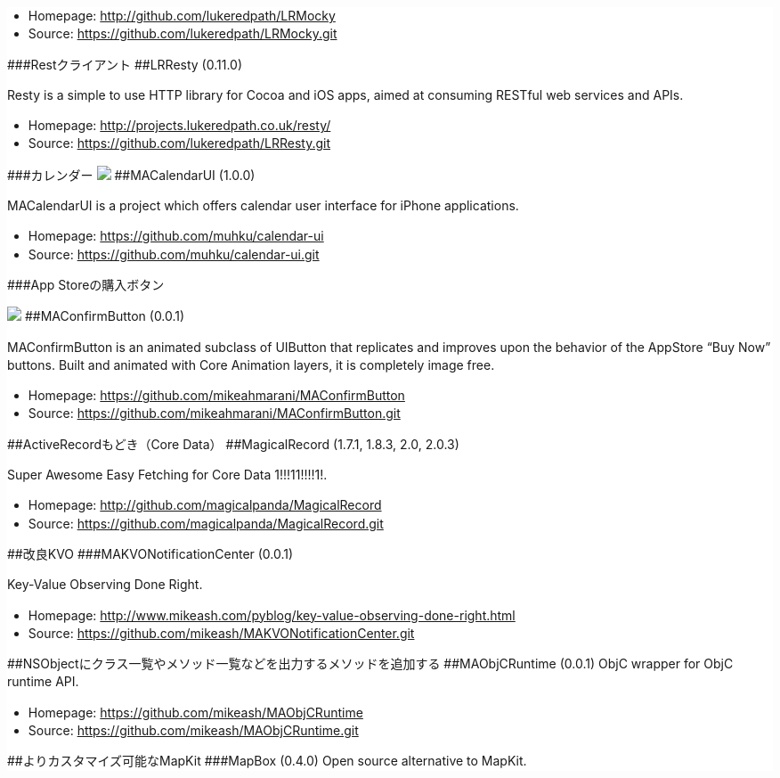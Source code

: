 - Homepage: http://github.com/lukeredpath/LRMocky
- Source:   https://github.com/lukeredpath/LRMocky.git

###Restクライアント
##LRResty (0.11.0)

Resty is a simple to use HTTP library for Cocoa and iOS apps, aimed at consuming
    RESTful web services and APIs.
    
- Homepage: http://projects.lukeredpath.co.uk/resty/
- Source:   https://github.com/lukeredpath/LRResty.git

###カレンダー
![](http://muhonen.net/project/CalendarUI/weekview.png)
##MACalendarUI (1.0.0)

MACalendarUI is a project which offers calendar user interface for iPhone
    applications.
    
- Homepage: https://github.com/muhku/calendar-ui
- Source:   https://github.com/muhku/calendar-ui.git

###App Storeの購入ボタン

![](http://www.mikeahmarani.com/github/MAConfirmButton.png)
##MAConfirmButton (0.0.1)

MAConfirmButton is an animated subclass of UIButton that replicates and improves
    upon the behavior of the AppStore “Buy Now” buttons. Built and animated with
    Core Animation layers, it is completely image free.

- Homepage: https://github.com/mikeahmarani/MAConfirmButton
- Source:   https://github.com/mikeahmarani/MAConfirmButton.git

##ActiveRecordもどき（Core Data）
##MagicalRecord (1.7.1, 1.8.3, 2.0, 2.0.3)

Super Awesome Easy Fetching for Core Data 1!!!11!!!!1!.

- Homepage: http://github.com/magicalpanda/MagicalRecord
- Source:   https://github.com/magicalpanda/MagicalRecord.git

##改良KVO
###MAKVONotificationCenter (0.0.1)

Key-Value Observing Done Right.

- Homepage: http://www.mikeash.com/pyblog/key-value-observing-done-right.html
- Source:   https://github.com/mikeash/MAKVONotificationCenter.git

##NSObjectにクラス一覧やメソッド一覧などを出力するメソッドを追加する
##MAObjCRuntime (0.0.1)
ObjC wrapper for ObjC runtime API.

- Homepage: https://github.com/mikeash/MAObjCRuntime
- Source:   https://github.com/mikeash/MAObjCRuntime.git

##よりカスタマイズ可能なMapKit
###MapBox (0.4.0)
Open source alternative to MapKit.
